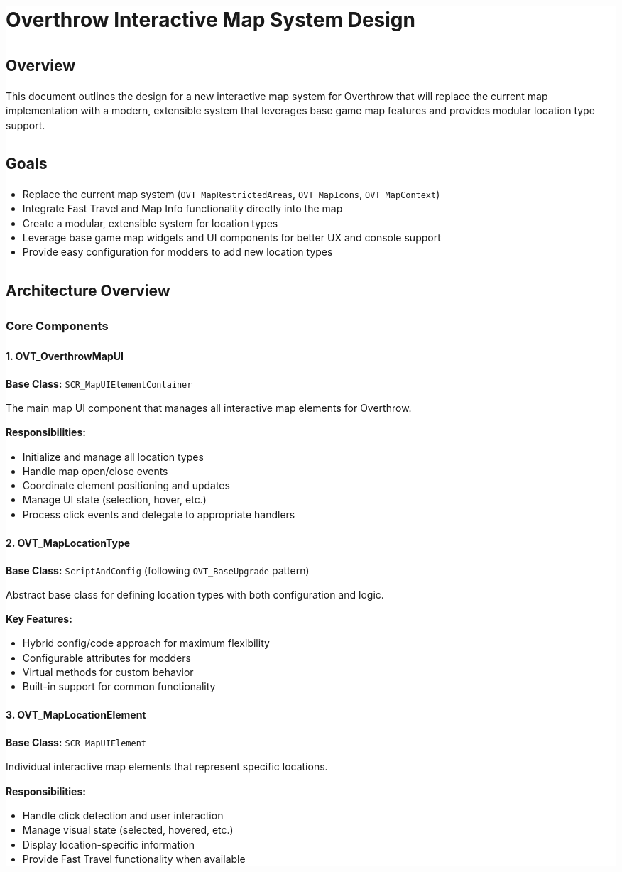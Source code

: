 # Overthrow Interactive Map System Design

## Overview

This document outlines the design for a new interactive map system for Overthrow that will replace the current map implementation with a modern, extensible system that leverages base game map features and provides modular location type support.

## Goals

- Replace the current map system (`OVT_MapRestrictedAreas`, `OVT_MapIcons`, `OVT_MapContext`)
- Integrate Fast Travel and Map Info functionality directly into the map
- Create a modular, extensible system for location types
- Leverage base game map widgets and UI components for better UX and console support
- Provide easy configuration for modders to add new location types

## Architecture Overview

### Core Components

#### 1. OVT_OverthrowMapUI
**Base Class:** `SCR_MapUIElementContainer`

The main map UI component that manages all interactive map elements for Overthrow.

**Responsibilities:**
- Initialize and manage all location types
- Handle map open/close events
- Coordinate element positioning and updates
- Manage UI state (selection, hover, etc.)
- Process click events and delegate to appropriate handlers

#### 2. OVT_MapLocationType
**Base Class:** `ScriptAndConfig` (following `OVT_BaseUpgrade` pattern)

Abstract base class for defining location types with both configuration and logic.

**Key Features:**
- Hybrid config/code approach for maximum flexibility
- Configurable attributes for modders
- Virtual methods for custom behavior
- Built-in support for common functionality

#### 3. OVT_MapLocationElement
**Base Class:** `SCR_MapUIElement`

Individual interactive map elements that represent specific locations.

**Responsibilities:**
- Handle click detection and user interaction
- Manage visual state (selected, hovered, etc.)
- Display location-specific information
- Provide Fast Travel functionality when available
